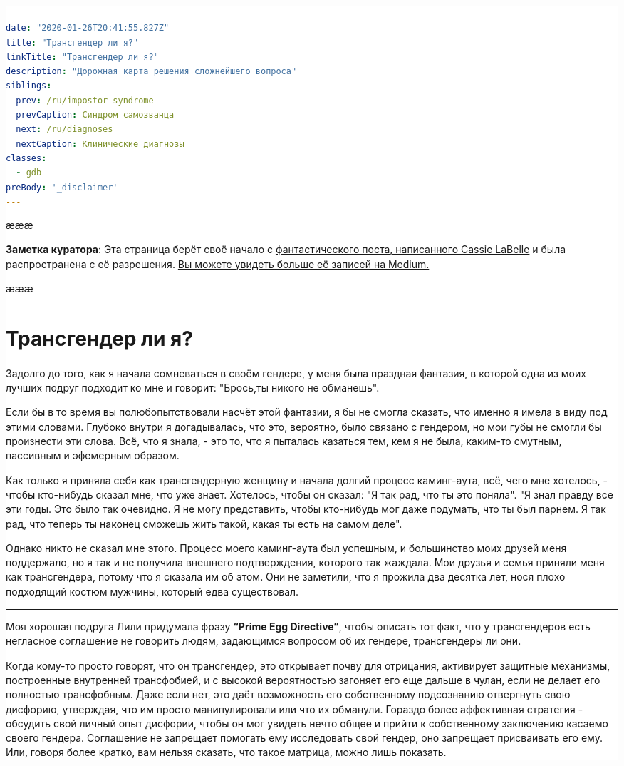 ```yaml
---
date: "2020-01-26T20:41:55.827Z"
title: "Трансгендер ли я?"
linkTitle: "Трансгендер ли я?"
description: "Дорожная карта решения сложнейшего вопроса"
siblings:
  prev: /ru/impostor-syndrome
  prevCaption: Синдром самозванца
  next: /ru/diagnoses
  nextCaption: Клинические диагнозы
classes:
  - gdb
preBody: '_disclaimer'
---
```


æææ<div class="cw"><p><strong>Заметка куратора</strong>: Эта страница берёт своё начало с <a href="https://aninjusticemag.com/am-i-trans-a-roadmap-to-figuring-out-the-toughest-question-7bb0e809a32d" target="_blank" rel="noopener">фантастического поста, написанного Cassie LaBelle</a> и была распространена с её разрешения. <a href="https://cassielabelle.medium.com/" target="_blank" rel="noopener">Вы можете увидеть больше её записей на Medium.</a></div>æææ

# Трансгендер ли я?

Задолго до того, как я начала сомневаться в своём гендере, у меня была праздная фантазия, в которой одна из моих лучших подруг подходит ко мне и говорит: "Брось,ты никого не обманешь".

Если бы в то время вы полюбопытствовали насчёт этой фантазии, я бы не смогла сказать, что именно я имела в виду под этими словами. Глубоко внутри я догадывалась, что это, вероятно, было связано с гендером, но мои губы не смогли бы произнести эти слова. Всё, что я знала, - это то, что я пыталась казаться тем, кем я не была, каким-то смутным, пассивным и эфемерным образом.

Как только я приняла себя как трансгендерную женщину и начала долгий процесс каминг-аута, всë, чего мне хотелось, - чтобы кто-нибудь сказал мне, что уже знает. Хотелось, чтобы он сказал: "Я так рад, что ты это поняла". "Я знал правду все эти годы. Это было так очевидно. Я не могу представить, чтобы кто-нибудь мог даже подумать, что ты был парнем. Я так рад, что теперь ты наконец сможешь жить такой, какая ты есть на самом деле".

Однако никто не сказал мне этого. Процесс моего каминг-аута был успешным, и большинство моих друзей меня поддержало, но я так и не получила внешнего подтверждения, которого так жаждала. Мои друзья и семья приняли меня как трансгендера, потому что я сказала им об этом. Они не заметили, что я прожила два десятка лет, нося плохо подходящий костюм мужчины, который едва существовал. 

---

Моя хорошая подруга Лили придумала фразу **“Prime Egg Directive”**, чтобы описать тот факт, что у трансгендеров есть негласное соглашение не говорить людям, задающимся вопросом об их гендере, трансгендеры ли они.

Когда кому-то просто говорят, что он трансгендер, это открывает почву для отрицания, активирует защитные механизмы, построенные внутренней трансфобией, и с высокой вероятностью загоняет его еще дальше в чулан, если не делает его полностью трансфобным. Даже если нет, это даёт возможность его собственному подсознанию отвергнуть свою дисфорию, утверждая, что им просто манипулировали или что их обманули. Гораздо более аффективная стратегия - обсудить свой личный опыт дисфории, чтобы он мог увидеть нечто общее и прийти к собственному заключению касаемо своего гендера. Соглашение не запрещает помогать ему исследовать свой гендер, оно запрещает присваивать его ему. Или, говоря более кратко, вам нельзя сказать, что такое матрица, можно лишь показать. 
